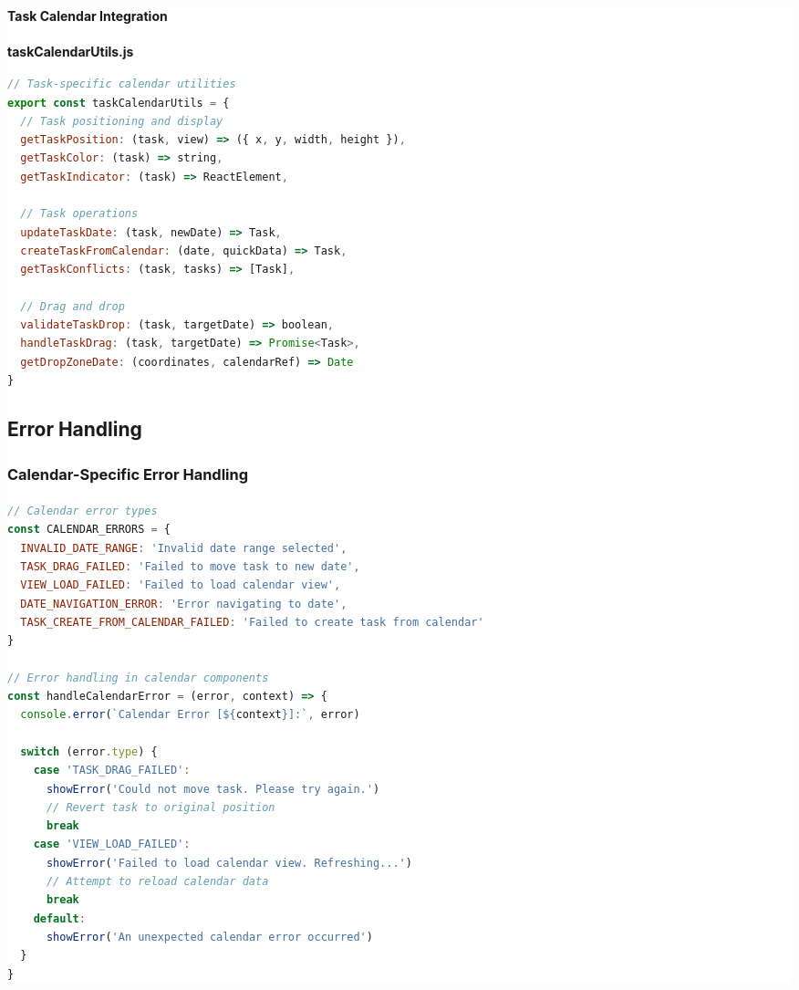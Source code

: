 #### Task Calendar Integration

**taskCalendarUtils.js**
```javascript
// Task-specific calendar utilities
export const taskCalendarUtils = {
  // Task positioning and display
  getTaskPosition: (task, view) => ({ x, y, width, height }),
  getTaskColor: (task) => string,
  getTaskIndicator: (task) => ReactElement,
  
  // Task operations
  updateTaskDate: (task, newDate) => Task,
  createTaskFromCalendar: (date, quickData) => Task,
  getTaskConflicts: (task, tasks) => [Task],
  
  // Drag and drop
  validateTaskDrop: (task, targetDate) => boolean,
  handleTaskDrag: (task, targetDate) => Promise<Task>,
  getDropZoneDate: (coordinates, calendarRef) => Date
}
```

## Error Handling

### Calendar-Specific Error Handling

```javascript
// Calendar error types
const CALENDAR_ERRORS = {
  INVALID_DATE_RANGE: 'Invalid date range selected',
  TASK_DRAG_FAILED: 'Failed to move task to new date',
  VIEW_LOAD_FAILED: 'Failed to load calendar view',
  DATE_NAVIGATION_ERROR: 'Error navigating to date',
  TASK_CREATE_FROM_CALENDAR_FAILED: 'Failed to create task from calendar'
}

// Error handling in calendar components
const handleCalendarError = (error, context) => {
  console.error(`Calendar Error [${context}]:`, error)
  
  switch (error.type) {
    case 'TASK_DRAG_FAILED':
      showError('Could not move task. Please try again.')
      // Revert task to original position
      break
    case 'VIEW_LOAD_FAILED':
      showError('Failed to load calendar view. Refreshing...')
      // Attempt to reload calendar data
      break
    default:
      showError('An unexpected calendar error occurred')
  }
}
```
